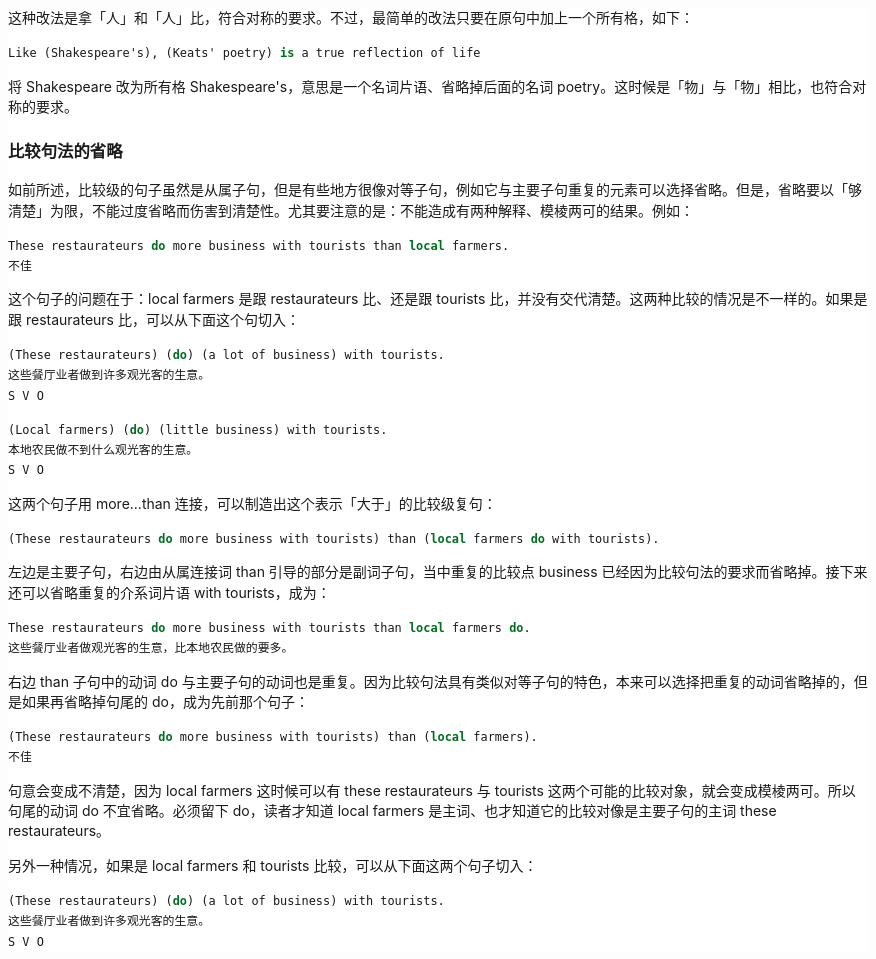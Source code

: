 这种改法是拿「⼈」和「⼈」⽐，符合对称的要求。不过，最简单的改法只要在原句中加上⼀个所有格，如下：

```e
Like (Shakespeare's), (Keats' poetry) is a true reflection of life
```

将 Shakespeare 改为所有格 Shakespeare's，意思是⼀个名词⽚语、省略掉后⾯的名词 poetry。这时候是「物」与「物」相⽐，也符合对称的要求。

### ⽐较句法的省略

如前所述，⽐较级的句⼦虽然是从属⼦句，但是有些地⽅很像对等⼦句，例如它与主要⼦句重复的元素可以选择省略。但是，省略要以「够清楚」为限，不能过度省略⽽伤害到清楚性。尤其要注意的是：不能造成有两种解释、模棱两可的结果。例如：

```e
These restaurateurs do more business with tourists than local farmers.
不佳
```

这个句⼦的问题在于：local farmers 是跟 restaurateurs ⽐、还是跟 tourists ⽐，并没有交代清楚。这两种⽐较的情况是不⼀样的。如果是跟 restaurateurs ⽐，可以从下⾯这个句切⼊：

```e
(These restaurateurs) (do) (a lot of business) with tourists.
这些餐厅业者做到许多观光客的⽣意。
S V O
```

```e
(Local farmers) (do) (little business) with tourists.
本地农⺠做不到什么观光客的⽣意。
S V O
```

这两个句⼦⽤ more...than 连接，可以制造出这个表示「⼤于」的⽐较级复句：

```e
(These restaurateurs do more business with tourists) than (local farmers do with tourists).
```

左边是主要⼦句，右边由从属连接词 than 引导的部分是副词⼦句，当中重复的⽐较点 business 已经因为⽐较句法的要求⽽省略掉。接下来还可以省略重复的介系词⽚语 with tourists，成为：

```e
These restaurateurs do more business with tourists than local farmers do.
这些餐厅业者做观光客的⽣意，⽐本地农⺠做的要多。
```

右边 than ⼦句中的动词 do 与主要⼦句的动词也是重复。因为⽐较句法具有类似对等⼦句的特⾊，本来可以选择把重复的动词省略掉的，但是如果再省略掉句尾的 do，成为先前那个句⼦：

```e
(These restaurateurs do more business with tourists) than (local farmers).
不佳
```

句意会变成不清楚，因为 local farmers 这时候可以有 these restaurateurs 与 tourists 这两个可能的⽐较对象，就会变成模棱两可。所以句尾的动词 do 不宜省略。必须留下 do，读者才知道 local farmers 是主词、也才知道它的⽐较对像是主要⼦句的主词 these restaurateurs。

另外⼀种情况，如果是 local farmers 和 tourists ⽐较，可以从下⾯这两个句⼦切⼊：

```e
(These restaurateurs) (do) (a lot of business) with tourists.
这些餐厅业者做到许多观光客的⽣意。
S V O
```
